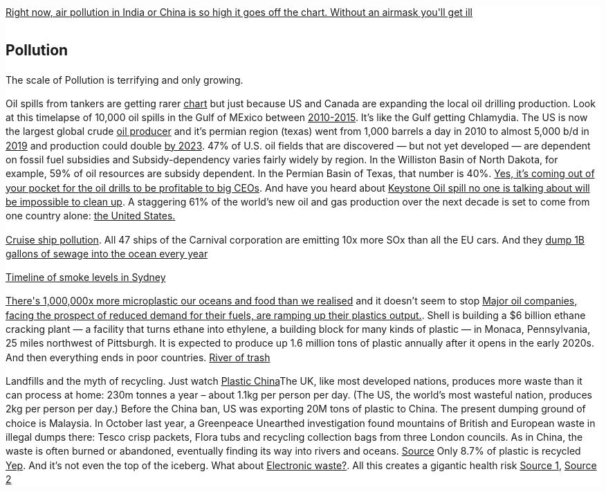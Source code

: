 [Right now, air pollution in India or China is so high it goes off the chart. Without an airmask you'll get ill](https://aqicn.org/rankings/)

## Pollution

The scale of Pollution is terrifying and only growing.

Oil spills from tankers are getting rarer  [chart](https://ourworldindata.org/uploads/2013/03/Number-of-oil-spills-750x525.png) but just because US and Canada are expanding the local oil drilling production. Look at this timelapse of 10,000 oil spills in the Gulf of MExico between [2010-2015](https://skytruth.org/2015/04/the-other-gulf-oil-disaster/). It’s like the Gulf getting Chlamydia. The US is now the largest global crude [oil producer](https://www.eia.gov/todayinenergy/detail.php?id=37053) and it’s permian region (texas) went from 1,000 barrels a day in 2010 to almost 5,000 b/d in [2019](https://www.eia.gov/petroleum/drilling/pdf/permian.pdf) and production could double [by 2023](https://www.dallasnews.com/business/energy/2018/06/13/permian-basin-could-double-oil-production-by-2023-trailing-only-saudi-arabia-russia/). 47% of U.S. oil fields that are discovered — but not yet developed — are dependent on fossil fuel subsidies and Subsidy-dependency varies fairly widely by region. In the Williston Basin of North Dakota, for example, 59% of oil resources are subsidy dependent. In the Permian Basin of Texas, that number is 40%. [Yes, it’s coming out of your pocket for the oil drills to be profitable to big CEOs](https://www.sei.org/about-sei/press-room/u-s-oil-gas-subsidies-increase-production-17-billion-barrels-new-study-shows/). And have you heard about [Keystone Oil spill no one is talking about will be impossible to clean up](https://www.vice.com/en_us/article/9kejqe/the-keystone-oil-spill-no-ones-talking-about-will-be-nearly-impossible-to-clean-up?utm_source=reddit.com). A staggering 61% of the world’s new oil and gas production over the next decade is set to come from one country alone: [the United States.](https://www.globalwitness.org/en/campaigns/oil-gas-and-mining/us-set-to-drown-world-oil/)

[Cruise ship pollution](https://www.geekyexplorer.com/cruise-ship-pollution/). All 47 ships of the Carnival corporation are emitting 10x more SOx than all the EU cars. And they [dump 1B gallons of sewage into the ocean every year](https://qz.com/308970/cruise-ships-dump-1-billion-tons-of-sewage-into-the-ocean-every-year/)

[Timeline of smoke levels in Sydney](https://www.reddit.com/r/collapse/comments/ed1tj5/heres_whats_been_happening_with_smoke_levels_in/)

[There's 1,000,000x more microplastic our oceans and food than we realised](https://earther.gizmodo.com/theres-literally-a-million-times-more-microplastic-in-o-1840175488) and it doesn’t seem to stop [Major oil companies, facing the prospect of reduced demand for their fuels, are ramping up their plastics output.](https://e360.yale.edu/features/the-plastics-pipeline-a-surge-of-new-production-is-on-the-way). Shell is building a $6 billion ethane cracking plant — a facility that turns ethane into ethylene, a building block for many kinds of plastic — in Monaca, Pennsylvania, 25 miles northwest of Pittsburgh. It is expected to produce up 1.6 million tons of plastic annually after it opens in the early 2020s. And then everything ends in poor countries. [River of trash](https://theintercept.com/2019/10/27/plastic-pollution-guatemala/)

Landfills and the myth of recycling. Just watch [Plastic China](https://www.plasticchina.org/)The UK, like most developed nations, produces more waste than it can process at home: 230m tonnes a year – about 1.1kg per person per day. (The US, the world’s most wasteful nation, produces 2kg per person per day.) Before the China ban, US was exporting 20M tons of plastic to China. The present dumping ground of choice is Malaysia. In October last year, a Greenpeace Unearthed investigation found mountains of British and European waste in illegal dumps there: Tesco crisp packets, Flora tubs and recycling collection bags from three London councils. As in China, the waste is often burned or abandoned, eventually finding its way into rivers and oceans. [Source](https://www.theguardian.com/environment/2019/aug/17/plastic-recycling-myth-what-really-happens-your-rubbish) Only 8.7% of plastic is recycled [Yep](https://www.youtube.com/watch?v=zVBkjMbF4Z4). And it’s not even the top of the iceberg. What about [Electronic waste?](https://youtu.be/vufLW4xOsS4). All this creates a gigantic health risk [Source 1](https://www.weforum.org/agenda/2019/05/this-is-what-the-world-s-waste-does-to-people-in-poorer-countries/), [Source 2](https://www.theguardian.com/global-development/2014/oct/06/smelly-contaminated-disease-worlds-open-dumps)
